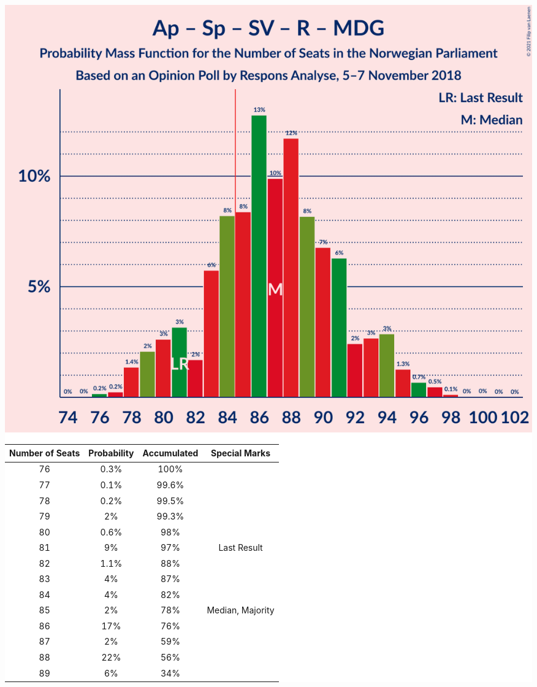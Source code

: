 ![Graph with seats probability mass function not yet produced](2018-11-07-ResponsAnalyse-coalitions-seats-pmf-ap–sp–sv–r–mdg.png "Seats Probability Mass Function")

| Number of Seats | Probability | Accumulated | Special Marks |
|:---------------:|:-----------:|:-----------:|:-------------:|
| 76 | 0.3% | 100% |  |
| 77 | 0.1% | 99.6% |  |
| 78 | 0.2% | 99.5% |  |
| 79 | 2% | 99.3% |  |
| 80 | 0.6% | 98% |  |
| 81 | 9% | 97% | Last Result |
| 82 | 1.1% | 88% |  |
| 83 | 4% | 87% |  |
| 84 | 4% | 82% |  |
| 85 | 2% | 78% | Median, Majority |
| 86 | 17% | 76% |  |
| 87 | 2% | 59% |  |
| 88 | 22% | 56% |  |
| 89 | 6% | 34% |  |